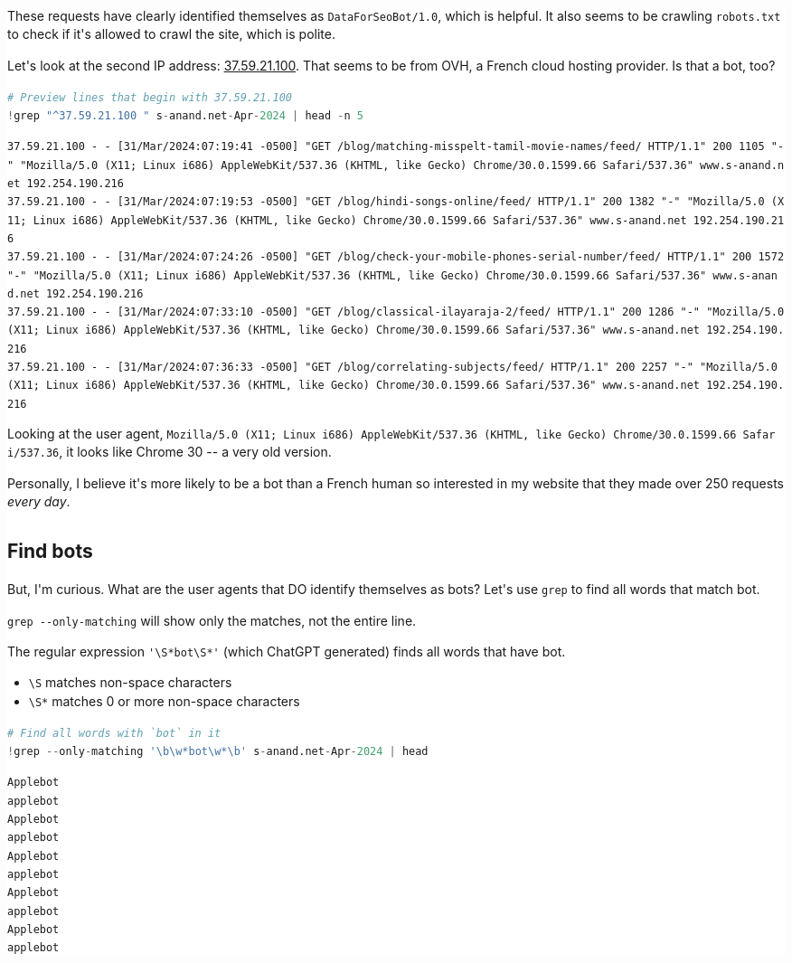 These requests have clearly identified themselves as `DataForSeoBot/1.0`, which is helpful. It also seems to be crawling `robots.txt` to check if it's allowed to crawl the site, which is polite.

Let's look at the second IP address: [37.59.21.100](https://www.whois.com/whois/37.59.21.100). That seems to be from OVH, a French cloud hosting provider. Is that a bot, too?

```python
# Preview lines that begin with 37.59.21.100
!grep "^37.59.21.100 " s-anand.net-Apr-2024 | head -n 5
```

    37.59.21.100 - - [31/Mar/2024:07:19:41 -0500] "GET /blog/matching-misspelt-tamil-movie-names/feed/ HTTP/1.1" 200 1105 "-" "Mozilla/5.0 (X11; Linux i686) AppleWebKit/537.36 (KHTML, like Gecko) Chrome/30.0.1599.66 Safari/537.36" www.s-anand.net 192.254.190.216
    37.59.21.100 - - [31/Mar/2024:07:19:53 -0500] "GET /blog/hindi-songs-online/feed/ HTTP/1.1" 200 1382 "-" "Mozilla/5.0 (X11; Linux i686) AppleWebKit/537.36 (KHTML, like Gecko) Chrome/30.0.1599.66 Safari/537.36" www.s-anand.net 192.254.190.216
    37.59.21.100 - - [31/Mar/2024:07:24:26 -0500] "GET /blog/check-your-mobile-phones-serial-number/feed/ HTTP/1.1" 200 1572 "-" "Mozilla/5.0 (X11; Linux i686) AppleWebKit/537.36 (KHTML, like Gecko) Chrome/30.0.1599.66 Safari/537.36" www.s-anand.net 192.254.190.216
    37.59.21.100 - - [31/Mar/2024:07:33:10 -0500] "GET /blog/classical-ilayaraja-2/feed/ HTTP/1.1" 200 1286 "-" "Mozilla/5.0 (X11; Linux i686) AppleWebKit/537.36 (KHTML, like Gecko) Chrome/30.0.1599.66 Safari/537.36" www.s-anand.net 192.254.190.216
    37.59.21.100 - - [31/Mar/2024:07:36:33 -0500] "GET /blog/correlating-subjects/feed/ HTTP/1.1" 200 2257 "-" "Mozilla/5.0 (X11; Linux i686) AppleWebKit/537.36 (KHTML, like Gecko) Chrome/30.0.1599.66 Safari/537.36" www.s-anand.net 192.254.190.216

Looking at the user agent, `Mozilla/5.0 (X11; Linux i686) AppleWebKit/537.36 (KHTML, like Gecko) Chrome/30.0.1599.66 Safari/537.36`, it looks like Chrome 30 -- a very old version.

Personally, I believe it's more likely to be a bot than a French human so interested in my website that they made over 250 requests _every day_.

## Find bots

But, I'm curious. What are the user agents that DO identify themselves as bots? Let's use `grep` to find all words that match bot.

`grep --only-matching` will show only the matches, not the entire line.

The regular expression `'\S*bot\S*'` (which ChatGPT generated) finds all words that have bot.

- `\S` matches non-space characters
- `\S*` matches 0 or more non-space characters

```python
# Find all words with `bot` in it
!grep --only-matching '\b\w*bot\w*\b' s-anand.net-Apr-2024 | head
```

    Applebot
    applebot
    Applebot
    applebot
    Applebot
    applebot
    Applebot
    applebot
    Applebot
    applebot

